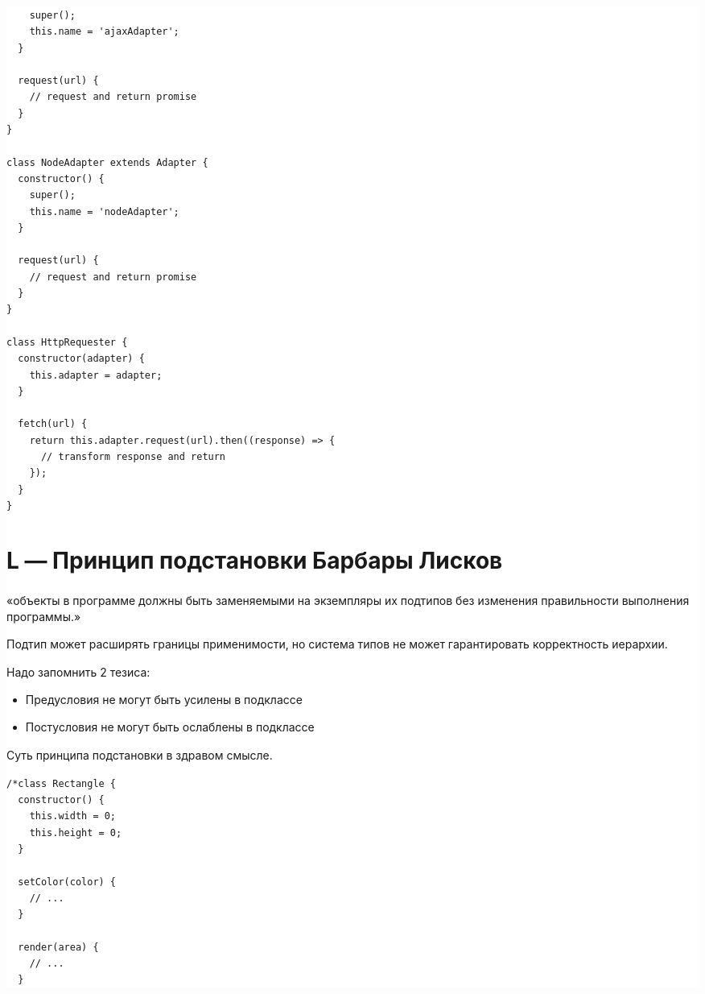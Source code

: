 ```
    super();
    this.name = 'ajaxAdapter';
  }

  request(url) {
    // request and return promise
  }
}

class NodeAdapter extends Adapter {
  constructor() {
    super();
    this.name = 'nodeAdapter';
  }

  request(url) {
    // request and return promise
  }
}

class HttpRequester {
  constructor(adapter) {
    this.adapter = adapter;
  }

  fetch(url) {
    return this.adapter.request(url).then((response) => {
      // transform response and return
    });
  }
}

```

# L — Принцип подстановки Барбары Лисков

«объекты в программе должны быть заменяемыми на экземпляры их подтипов без изменения правильности выполнения программы.»

Подтип может расширять границы применимости, но система типов не может гарантировать корректность иерархии.  

Надо запомнить 2 тезиса:

- Предусловия не могут быть усилены в подклассе

- Постусловия не могут быть ослаблены в подклассе

Суть принципа подстановки в здравом смысле.


```
/*class Rectangle {
  constructor() {
    this.width = 0;
    this.height = 0;
  }

  setColor(color) {
    // ...
  }

  render(area) {
    // ...
  }

```